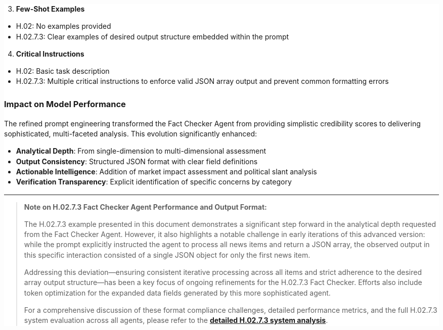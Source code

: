 3. **Few-Shot Examples**
- H.02: No examples provided
- H.02.7.3: Clear examples of desired output structure embedded within the prompt

4. **Critical Instructions**
- H.02: Basic task description
- H.02.7.3: Multiple critical instructions to enforce valid JSON array output and prevent common formatting errors

### Impact on Model Performance

The refined prompt engineering transformed the Fact Checker Agent from providing simplistic credibility scores to delivering sophisticated, multi-faceted analysis. This evolution significantly enhanced:

- **Analytical Depth**: From single-dimension to multi-dimensional assessment
- **Output Consistency**: Structured JSON format with clear field definitions
- **Actionable Intelligence**: Addition of market impact assessment and political slant analysis
- **Verification Transparency**: Explicit identification of specific concerns by category

---

> **Note on H.02.7.3 Fact Checker Agent Performance and Output Format:**
>
> The H.02.7.3 example presented in this document demonstrates a significant step forward in the analytical depth requested from the Fact Checker Agent. However, it also highlights a notable challenge in early iterations of this advanced version: while the prompt explicitly instructed the agent to process all news items and return a JSON array, the observed output in this specific interaction consisted of a single JSON object for only the first news item.
>
> Addressing this deviation—ensuring consistent iterative processing across all items and strict adherence to the desired array output structure—has been a key focus of ongoing refinements for the H.02.7.3 Fact Checker. Efforts also include token optimization for the expanded data fields generated by this more sophisticated agent.
>
> For a comprehensive discussion of these format compliance challenges, detailed performance metrics, and the full H.02.7.3 system evaluation across all agents, please refer to the **[detailed H.02.7.3 system analysis](../../05_Analysis/05.2-Type-H/H.02.7.3/analysis.md)**.